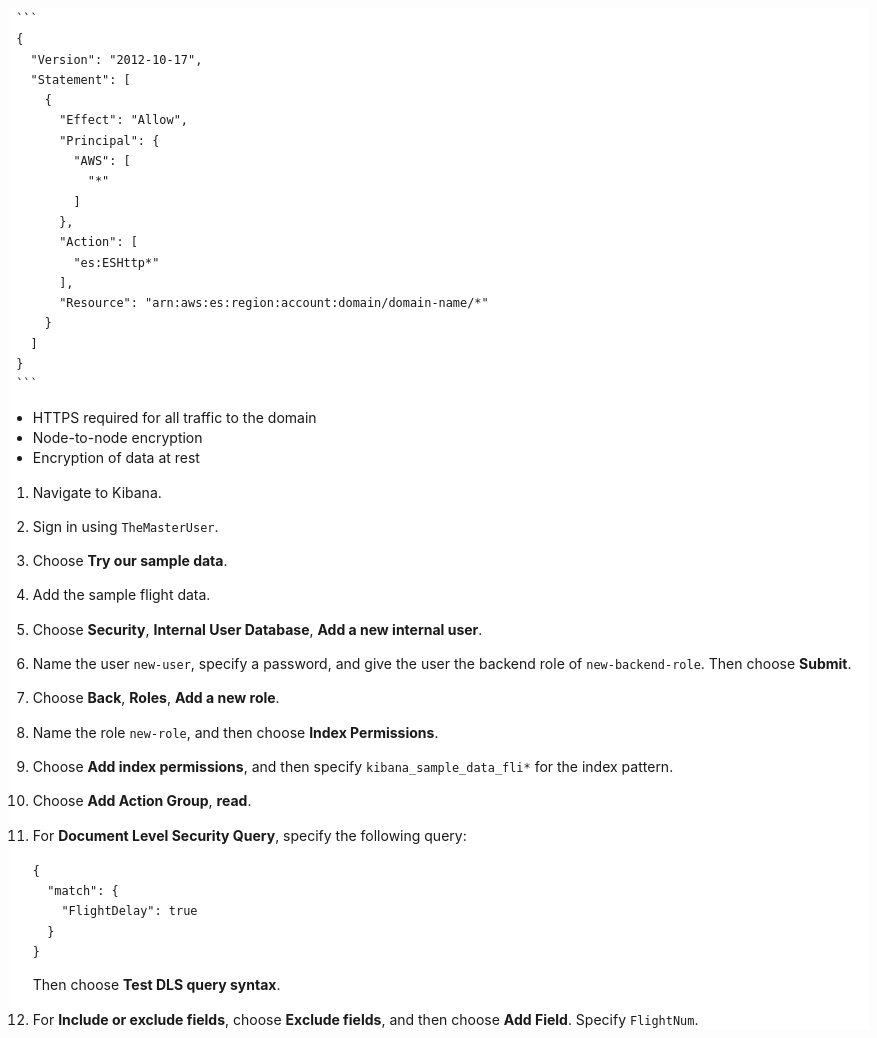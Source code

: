      ```
     {
       "Version": "2012-10-17",
       "Statement": [
         {
           "Effect": "Allow",
           "Principal": {
             "AWS": [
               "*"
             ]
           },
           "Action": [
             "es:ESHttp*"
           ],
           "Resource": "arn:aws:es:region:account:domain/domain-name/*"
         }
       ]
     }
     ```
   + HTTPS required for all traffic to the domain
   + Node\-to\-node encryption
   + Encryption of data at rest

1. Navigate to Kibana\.

1. Sign in using `TheMasterUser`\.

1. Choose **Try our sample data**\.

1. Add the sample flight data\.

1. Choose **Security**, **Internal User Database**, **Add a new internal user**\.

1. Name the user `new-user`, specify a password, and give the user the backend role of `new-backend-role`\. Then choose **Submit**\.

1. Choose **Back**, **Roles**, **Add a new role**\.

1. Name the role `new-role`, and then choose **Index Permissions**\.

1. Choose **Add index permissions**, and then specify `kibana_sample_data_fli*` for the index pattern\.

1. Choose **Add Action Group**, **read**\.

1. For **Document Level Security Query**, specify the following query:

   ```
   {
     "match": {
       "FlightDelay": true
     }
   }
   ```

   Then choose **Test DLS query syntax**\.

1. For **Include or exclude fields**, choose **Exclude fields**, and then choose **Add Field**\. Specify `FlightNum`\.

